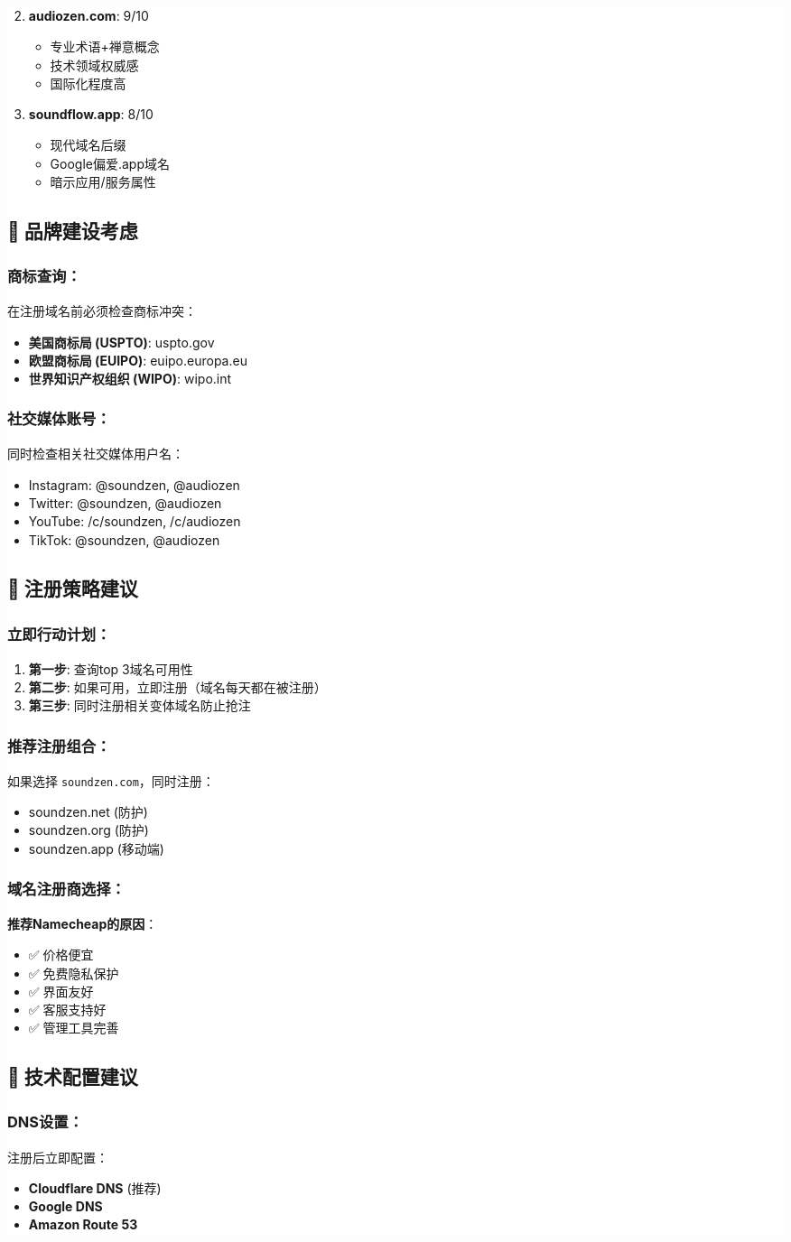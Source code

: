 2. **audiozen.com**: 9/10
   - 专业术语+禅意概念
   - 技术领域权威感
   - 国际化程度高

3. **soundflow.app**: 8/10
   - 现代域名后缀
   - Google偏爱.app域名
   - 暗示应用/服务属性

## 🎯 品牌建设考虑

### 商标查询：
在注册域名前必须检查商标冲突：
- **美国商标局 (USPTO)**: uspto.gov
- **欧盟商标局 (EUIPO)**: euipo.europa.eu
- **世界知识产权组织 (WIPO)**: wipo.int

### 社交媒体账号：
同时检查相关社交媒体用户名：
- Instagram: @soundzen, @audiozen
- Twitter: @soundzen, @audiozen  
- YouTube: /c/soundzen, /c/audiozen
- TikTok: @soundzen, @audiozen

## 🚀 注册策略建议

### 立即行动计划：
1. **第一步**: 查询top 3域名可用性
2. **第二步**: 如果可用，立即注册（域名每天都在被注册）
3. **第三步**: 同时注册相关变体域名防止抢注

### 推荐注册组合：
如果选择 `soundzen.com`，同时注册：
- soundzen.net (防护)
- soundzen.org (防护)
- soundzen.app (移动端)

### 域名注册商选择：
**推荐Namecheap的原因**：
- ✅ 价格便宜
- ✅ 免费隐私保护
- ✅ 界面友好
- ✅ 客服支持好
- ✅ 管理工具完善

## 🔧 技术配置建议

### DNS设置：
注册后立即配置：
- **Cloudflare DNS** (推荐)
- **Google DNS** 
- **Amazon Route 53**
